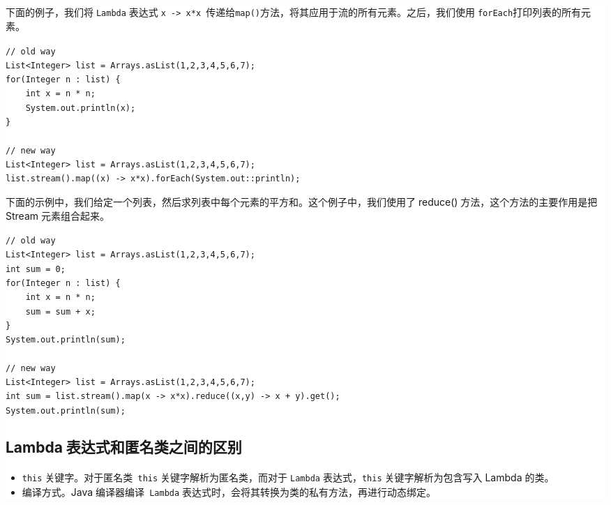 下面的例子，我们将 `Lambda` 表达式 `x -> x*x `传递给` map() `方法，将其应用于流的所有元素。之后，我们使用 `forEach`打印列表的所有元素。
```
// old way
List<Integer> list = Arrays.asList(1,2,3,4,5,6,7);
for(Integer n : list) {
    int x = n * n;
    System.out.println(x);
}

// new way
List<Integer> list = Arrays.asList(1,2,3,4,5,6,7);
list.stream().map((x) -> x*x).forEach(System.out::println);
```
下面的示例中，我们给定一个列表，然后求列表中每个元素的平方和。这个例子中，我们使用了 reduce() 方法，这个方法的主要作用是把 Stream 元素组合起来。
```
// old way
List<Integer> list = Arrays.asList(1,2,3,4,5,6,7);
int sum = 0;
for(Integer n : list) {
    int x = n * n;
    sum = sum + x;
}
System.out.println(sum);

// new way
List<Integer> list = Arrays.asList(1,2,3,4,5,6,7);
int sum = list.stream().map(x -> x*x).reduce((x,y) -> x + y).get();
System.out.println(sum);
```
## Lambda 表达式和匿名类之间的区别
* `this` 关键字。对于匿名类` this` 关键字解析为匿名类，而对于 `Lambda` 表达式，`this` 关键字解析为包含写入 Lambda 的类。
* 编译方式。Java 编译器编译` Lambda` 表达式时，会将其转换为类的私有方法，再进行动态绑定。


